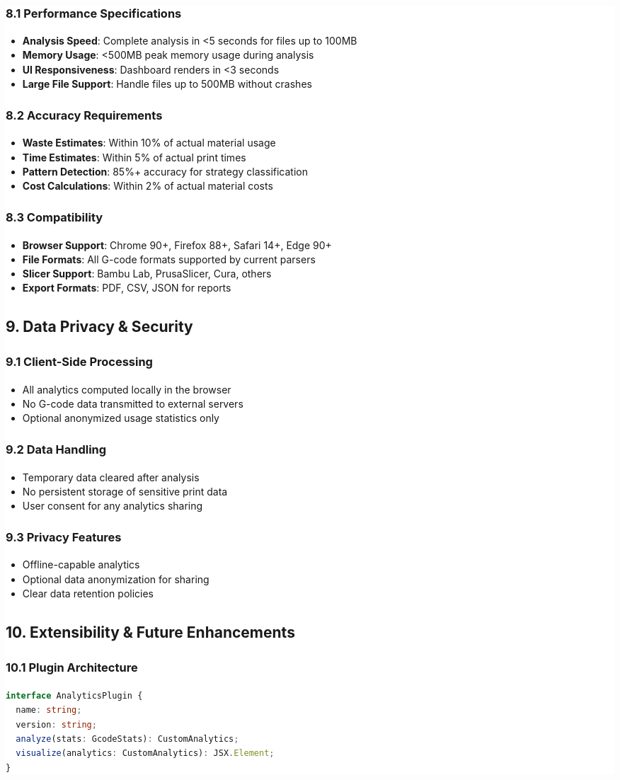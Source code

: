 ### 8.1 Performance Specifications

- **Analysis Speed**: Complete analysis in <5 seconds for files up to 100MB
- **Memory Usage**: <500MB peak memory usage during analysis
- **UI Responsiveness**: Dashboard renders in <3 seconds
- **Large File Support**: Handle files up to 500MB without crashes

### 8.2 Accuracy Requirements

- **Waste Estimates**: Within 10% of actual material usage
- **Time Estimates**: Within 5% of actual print times
- **Pattern Detection**: 85%+ accuracy for strategy classification
- **Cost Calculations**: Within 2% of actual material costs

### 8.3 Compatibility

- **Browser Support**: Chrome 90+, Firefox 88+, Safari 14+, Edge 90+
- **File Formats**: All G-code formats supported by current parsers
- **Slicer Support**: Bambu Lab, PrusaSlicer, Cura, others
- **Export Formats**: PDF, CSV, JSON for reports

## 9. Data Privacy & Security

### 9.1 Client-Side Processing

- All analytics computed locally in the browser
- No G-code data transmitted to external servers
- Optional anonymized usage statistics only

### 9.2 Data Handling

- Temporary data cleared after analysis
- No persistent storage of sensitive print data
- User consent for any analytics sharing

### 9.3 Privacy Features

- Offline-capable analytics
- Optional data anonymization for sharing
- Clear data retention policies

## 10. Extensibility & Future Enhancements

### 10.1 Plugin Architecture

```typescript
interface AnalyticsPlugin {
  name: string;
  version: string;
  analyze(stats: GcodeStats): CustomAnalytics;
  visualize(analytics: CustomAnalytics): JSX.Element;
}
```
